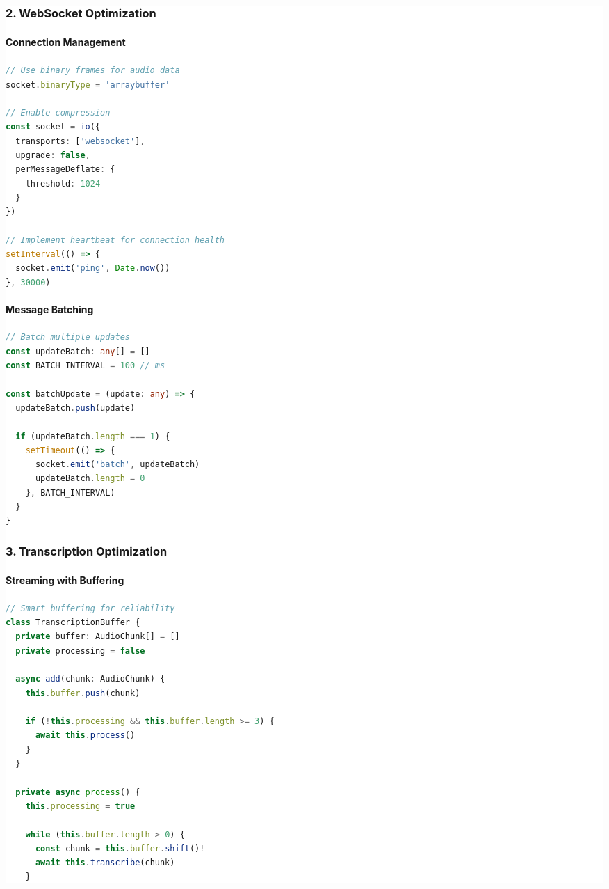 ### 2. WebSocket Optimization

#### Connection Management
```typescript
// Use binary frames for audio data
socket.binaryType = 'arraybuffer'

// Enable compression
const socket = io({
  transports: ['websocket'],
  upgrade: false,
  perMessageDeflate: {
    threshold: 1024
  }
})

// Implement heartbeat for connection health
setInterval(() => {
  socket.emit('ping', Date.now())
}, 30000)
```

#### Message Batching
```typescript
// Batch multiple updates
const updateBatch: any[] = []
const BATCH_INTERVAL = 100 // ms

const batchUpdate = (update: any) => {
  updateBatch.push(update)
  
  if (updateBatch.length === 1) {
    setTimeout(() => {
      socket.emit('batch', updateBatch)
      updateBatch.length = 0
    }, BATCH_INTERVAL)
  }
}
```

### 3. Transcription Optimization

#### Streaming with Buffering
```typescript
// Smart buffering for reliability
class TranscriptionBuffer {
  private buffer: AudioChunk[] = []
  private processing = false
  
  async add(chunk: AudioChunk) {
    this.buffer.push(chunk)
    
    if (!this.processing && this.buffer.length >= 3) {
      await this.process()
    }
  }
  
  private async process() {
    this.processing = true
    
    while (this.buffer.length > 0) {
      const chunk = this.buffer.shift()!
      await this.transcribe(chunk)
    }
```